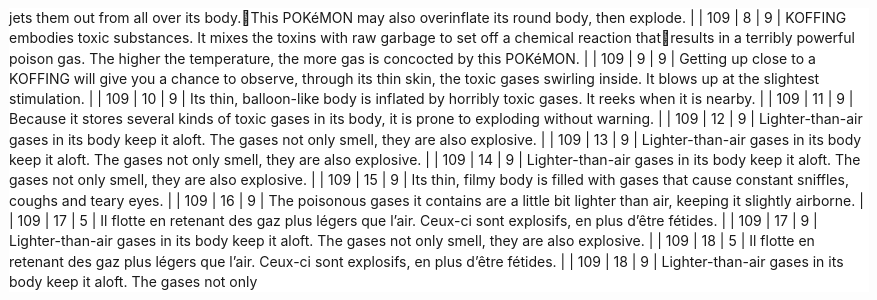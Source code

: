 jets them out from all over its body.This POKéMON may also overinflate its
round body, then explode.                                                            |
| 109        | 8          | 9           | KOFFING embodies toxic substances.
It mixes the toxins with raw garbage to
set off a chemical reaction thatresults in a terribly powerful poison
gas. The higher the temperature, the
more gas is concocted by this POKéMON.                  |
| 109        | 9          | 9           | Getting up close to a KOFFING will give
you a chance to observe, through its thin
skin, the toxic gases swirling inside. It
blows up at the slightest stimulation.                                                                             |
| 109        | 10         | 9           | Its thin, balloon-like body is inflated by
horribly toxic gases. It reeks when it is
nearby.                                                                                                                                                   |
| 109        | 11         | 9           | Because it stores several kinds of toxic
gases in its body, it is prone to
exploding without warning.                                                                                                                                          |
| 109        | 12         | 9           | Lighter-than-air gases in its body
keep it aloft. The gases not only
smell, they are also explosive.                                                                                                                                           |
| 109        | 13         | 9           | Lighter-than-air gases in its body
keep it aloft. The gases not only
smell, they are also explosive.                                                                                                                                           |
| 109        | 14         | 9           | Lighter-than-air gases in its body
keep it aloft. The gases not only
smell, they are also explosive.                                                                                                                                           |
| 109        | 15         | 9           | Its thin, filmy body is filled
with gases that cause constant
sniffles, coughs and teary eyes.                                                                                                                                                 |
| 109        | 16         | 9           | The poisonous gases it contains
are a little bit lighter than air,
keeping it slightly airborne.                                                                                                                                               |
| 109        | 17         | 5           | Il flotte en retenant des gaz plus
légers que l’air. Ceux-ci sont
explosifs, en plus d’être fétides.                                                                                                                                           |
| 109        | 17         | 9           | Lighter-than-air gases in its body
keep it aloft. The gases not only
smell, they are also explosive.                                                                                                                                           |
| 109        | 18         | 5           | Il flotte en retenant des gaz plus
légers que l’air. Ceux-ci sont
explosifs, en plus d’être fétides.                                                                                                                                           |
| 109        | 18         | 9           | Lighter-than-air gases in its body
keep it aloft. The gases not only